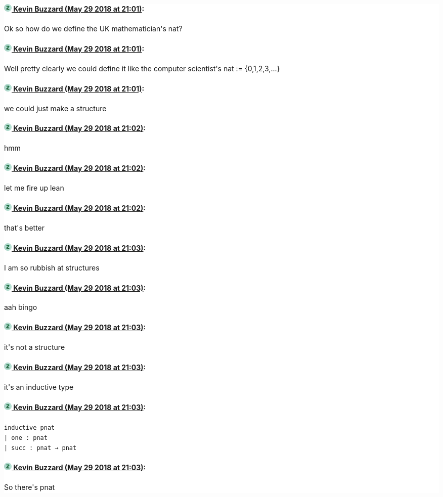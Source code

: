 #### [![Click to go to Zulip](../../assets/img/zulip2.png) Kevin Buzzard (May 29 2018 at 21:01)](https://leanprover.zulipchat.com/#narrow/stream/116395-maths/topic/LIVE%20CHAT%3A%20Structures%20for%20mathematicians/near/127267698):
Ok so how do we define the UK mathematician's nat?

#### [![Click to go to Zulip](../../assets/img/zulip2.png) Kevin Buzzard (May 29 2018 at 21:01)](https://leanprover.zulipchat.com/#narrow/stream/116395-maths/topic/LIVE%20CHAT%3A%20Structures%20for%20mathematicians/near/127267701):
Well pretty clearly we could define it like the computer scientist's nat := {0,1,2,3,...}

#### [![Click to go to Zulip](../../assets/img/zulip2.png) Kevin Buzzard (May 29 2018 at 21:01)](https://leanprover.zulipchat.com/#narrow/stream/116395-maths/topic/LIVE%20CHAT%3A%20Structures%20for%20mathematicians/near/127267702):
we could just make a structure

#### [![Click to go to Zulip](../../assets/img/zulip2.png) Kevin Buzzard (May 29 2018 at 21:02)](https://leanprover.zulipchat.com/#narrow/stream/116395-maths/topic/LIVE%20CHAT%3A%20Structures%20for%20mathematicians/near/127267742):
hmm

#### [![Click to go to Zulip](../../assets/img/zulip2.png) Kevin Buzzard (May 29 2018 at 21:02)](https://leanprover.zulipchat.com/#narrow/stream/116395-maths/topic/LIVE%20CHAT%3A%20Structures%20for%20mathematicians/near/127267745):
let me fire up lean

#### [![Click to go to Zulip](../../assets/img/zulip2.png) Kevin Buzzard (May 29 2018 at 21:02)](https://leanprover.zulipchat.com/#narrow/stream/116395-maths/topic/LIVE%20CHAT%3A%20Structures%20for%20mathematicians/near/127267771):
that's better

#### [![Click to go to Zulip](../../assets/img/zulip2.png) Kevin Buzzard (May 29 2018 at 21:03)](https://leanprover.zulipchat.com/#narrow/stream/116395-maths/topic/LIVE%20CHAT%3A%20Structures%20for%20mathematicians/near/127267796):
I am so rubbish at structures

#### [![Click to go to Zulip](../../assets/img/zulip2.png) Kevin Buzzard (May 29 2018 at 21:03)](https://leanprover.zulipchat.com/#narrow/stream/116395-maths/topic/LIVE%20CHAT%3A%20Structures%20for%20mathematicians/near/127267810):
aah bingo

#### [![Click to go to Zulip](../../assets/img/zulip2.png) Kevin Buzzard (May 29 2018 at 21:03)](https://leanprover.zulipchat.com/#narrow/stream/116395-maths/topic/LIVE%20CHAT%3A%20Structures%20for%20mathematicians/near/127267813):
it's not a structure

#### [![Click to go to Zulip](../../assets/img/zulip2.png) Kevin Buzzard (May 29 2018 at 21:03)](https://leanprover.zulipchat.com/#narrow/stream/116395-maths/topic/LIVE%20CHAT%3A%20Structures%20for%20mathematicians/near/127267817):
it's an inductive type

#### [![Click to go to Zulip](../../assets/img/zulip2.png) Kevin Buzzard (May 29 2018 at 21:03)](https://leanprover.zulipchat.com/#narrow/stream/116395-maths/topic/LIVE%20CHAT%3A%20Structures%20for%20mathematicians/near/127267819):
```lean
inductive pnat
| one : pnat 
| succ : pnat → pnat 

```

#### [![Click to go to Zulip](../../assets/img/zulip2.png) Kevin Buzzard (May 29 2018 at 21:03)](https://leanprover.zulipchat.com/#narrow/stream/116395-maths/topic/LIVE%20CHAT%3A%20Structures%20for%20mathematicians/near/127267820):
So there's pnat
